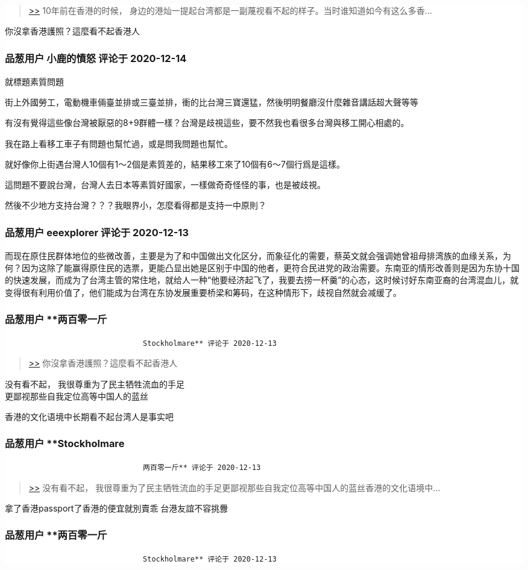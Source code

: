 > [\>>]( "/article/item_id-563314#") 10年前在香港的时候， 身边的港灿一提起台湾都是一副蔑视看不起的样子。当时谁知道如今有这么多香...

  
  
你沒拿香港護照？這麼看不起香港人
        


            
### 品葱用户 **小鹿的憤怒** 评论于 2020-12-14
        
就標題素質問題  
  
街上外國勞工，電動機車倆臺並排或三臺並排，衝的比台灣三寶還猛，然後明明餐廳沒什麼雜音講話超大聲等等  
  
有沒有覺得這些像台灣被厭惡的8+9群體一樣？台灣是歧視這些，要不然我也看很多台灣與移工開心相處的。  
  
我在路上看移工車子有問題也幫忙過，或是問我問題也幫忙。  
  
就好像你上街遇台灣人10個有1～2個是素質差的，結果移工來了10個有6～7個行爲是這樣。  
  
這問題不要說台灣，台灣人去日本等素質好國家，一樣做奇奇怪怪的事，也是被歧視。  
  
然後不少地方支持台灣？？？我眼界小，怎麼看得都是支持一中原則？
        


            
### 品葱用户 **eeexplorer** 评论于 2020-12-13
        
而现在原住民群体地位的些微改善，主要是为了和中国做出文化区分，而象征化的需要，蔡英文就会强调她曾祖母排湾族的血缘关系，为何？因为这除了能赢得原住民的选票，更能凸显出她是区别于中国的他者，更符合民进党的政治需要。东南亚的情形改善则是因为东协十国的快速发展，而成为了台湾主管的常住地，就给人一种“他要经济起飞了，我要去捞一杯羹”的心态，这时候讨好东南亚裔的台湾混血儿，就变得很有利用价值了，他们能成为台湾在东协发展重要桥梁和筹码，在这种情形下，歧视自然就会减缓了。
        


            
### 品葱用户 **两百零一斤				
									Stockholmare** 评论于 2020-12-13
        
> [\>>]( "/article/item_id-563328#") 你沒拿香港護照？這麼看不起香港人

  
  
没有看不起， 我很尊重为了民主牺牲流血的手足  
更鄙视那些自我定位高等中国人的蓝丝  
  
香港的文化语境中长期看不起台湾人是事实吧
        


            
### 品葱用户 **Stockholmare				
									两百零一斤** 评论于 2020-12-13
        
> [\>>]( "/article/item_id-563339#") 没有看不起， 我很尊重为了民主牺牲流血的手足更鄙视那些自我定位高等中国人的蓝丝香港的文化语境中...

  
拿了香港passport了香港的便宜就別賣乖 台港友誼不容挑釁
        


            
### 品葱用户 **两百零一斤				
									Stockholmare** 评论于 2020-12-13
        